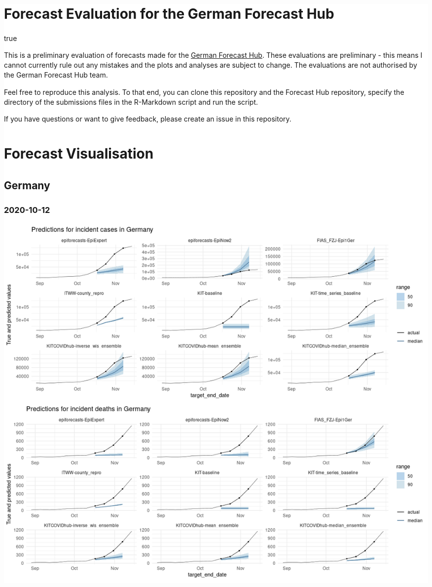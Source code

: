 Forecast Evaluation for the German Forecast Hub
================

true

This is a preliminary evaluation of forecasts made for the [German
Forecast Hub](https://github.com/KITmetricslab/covid19-forecast-hub-de).
These evaluations are preliminary - this means I cannot currently rule
out any mistakes and the plots and analyses are subject to change. The
evaluations are not authorised by the German Forecast Hub team.

Feel free to reproduce this analysis. To that end, you can clone this
repository and the Forecast Hub repository, specify the directory of the
submissions files in the R-Markdown script and run the script.

If you have questions or want to give feedback, please create an issue
in this repository.

Forecast Visualisation
======================

Germany
-------

### 2020-10-12

<img src="forecast-hub-report_files/figure-gfm/showdata-1.png" width="100%" />

<img src="forecast-hub-report_files/figure-gfm/showdata-2.png" width="100%" />
